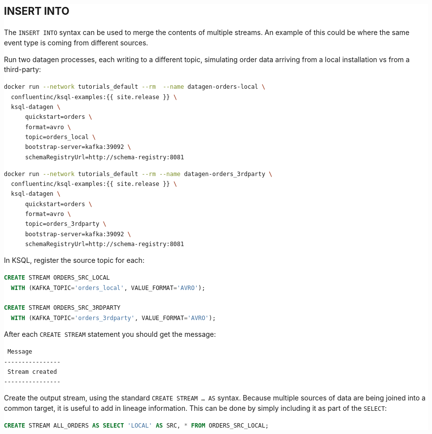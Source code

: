 INSERT INTO
-----------

The `INSERT INTO` syntax can be used to merge the contents of multiple
streams. An example of this could be where the same event type is coming
from different sources.

Run two datagen processes, each writing to a different topic, simulating
order data arriving from a local installation vs from a third-party:

```bash
docker run --network tutorials_default --rm  --name datagen-orders-local \
  confluentinc/ksql-examples:{{ site.release }} \
  ksql-datagen \
      quickstart=orders \
      format=avro \
      topic=orders_local \
      bootstrap-server=kafka:39092 \
      schemaRegistryUrl=http://schema-registry:8081
```

```bash
docker run --network tutorials_default --rm --name datagen-orders_3rdparty \
  confluentinc/ksql-examples:{{ site.release }} \
  ksql-datagen \
      quickstart=orders \
      format=avro \
      topic=orders_3rdparty \
      bootstrap-server=kafka:39092 \
      schemaRegistryUrl=http://schema-registry:8081
```

In KSQL, register the source topic for each:

```sql
CREATE STREAM ORDERS_SRC_LOCAL
  WITH (KAFKA_TOPIC='orders_local', VALUE_FORMAT='AVRO');

CREATE STREAM ORDERS_SRC_3RDPARTY
  WITH (KAFKA_TOPIC='orders_3rdparty', VALUE_FORMAT='AVRO');
```

After each `CREATE STREAM` statement you should get the message:

```
 Message
----------------
 Stream created
----------------
```

Create the output stream, using the standard `CREATE STREAM … AS`
syntax. Because multiple sources of data are being joined into a common
target, it is useful to add in lineage information. This can be done by
simply including it as part of the `SELECT`:

```sql
CREATE STREAM ALL_ORDERS AS SELECT 'LOCAL' AS SRC, * FROM ORDERS_SRC_LOCAL;
```
